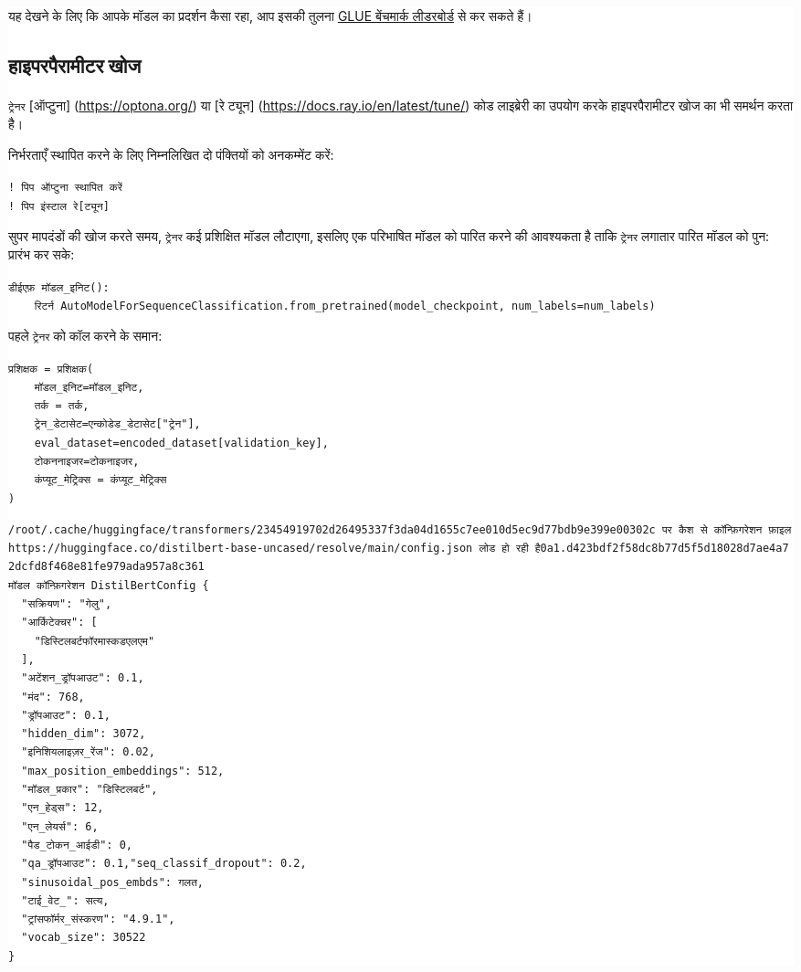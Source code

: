 

यह देखने के लिए कि आपके मॉडल का प्रदर्शन कैसा रहा, आप इसकी तुलना [GLUE बेंचमार्क लीडरबोर्ड](https://gloebenchmark.com/leaderboard) से कर सकते हैं।

## हाइपरपैरामीटर खोज

`ट्रेनर` [ऑप्टुना] (https://optona.org/) या [रे ट्यून] (https://docs.ray.io/en/latest/tune/) कोड लाइब्रेरी का उपयोग करके हाइपरपैरामीटर खोज का भी समर्थन करता है।

निर्भरताएँ स्थापित करने के लिए निम्नलिखित दो पंक्तियों को अनकम्मेंट करें:


```अजगर
! पिप ऑप्टुना स्थापित करें
! पिप इंस्टाल रे[ट्यून]
```

सुपर मापदंडों की खोज करते समय, `ट्रेनर` कई प्रशिक्षित मॉडल लौटाएगा, इसलिए एक परिभाषित मॉडल को पारित करने की आवश्यकता है ताकि `ट्रेनर` लगातार पारित मॉडल को पुन: प्रारंभ कर सके:


```अजगर
डीईएफ़ मॉडल_इनिट():
    रिटर्न AutoModelForSequenceClassification.from_pretrained(model_checkpoint, num_labels=num_labels)
```

पहले `ट्रेनर` को कॉल करने के समान:


```अजगर
प्रशिक्षक = प्रशिक्षक(
    मॉडल_इनिट=मॉडल_इनिट,
    तर्क = तर्क,
    ट्रेन_डेटासेट=एन्कोडेड_डेटासेट["ट्रेन"],
    eval_dataset=encoded_dataset[validation_key],
    टोकननाइजर=टोकनाइजर,
    कंप्यूट_मेट्रिक्स = कंप्यूट_मेट्रिक्स
)
```

    /root/.cache/huggingface/transformers/23454919702d26495337f3da04d1655c7ee010d5ec9d77bdb9e399e00302c पर कैश से कॉन्फ़िगरेशन फ़ाइल https://huggingface.co/distilbert-base-uncased/resolve/main/config.json लोड हो रही है0a1.d423bdf2f58dc8b77d5f5d18028d7ae4a72dcfd8f468e81fe979ada957a8c361
    मॉडल कॉन्फ़िगरेशन DistilBertConfig {
      "सक्रियण": "गेलु",
      "आर्किटेक्चर": [
        "डिस्टिलबर्टफॉरमास्कडएलएम"
      ],
      "अटेंशन_ड्रॉपआउट": 0.1,
      "मंद": 768,
      "ड्रॉपआउट": 0.1,
      "hidden_dim": 3072,
      "इनिशियलाइज़र_रेंज": 0.02,
      "max_position_embeddings": 512,
      "मॉडल_प्रकार": "डिस्टिलबर्ट",
      "एन_हेड्स": 12,
      "एन_लेयर्स": 6,
      "पैड_टोकन_आईडी": 0,
      "qa_ड्रॉपआउट": 0.1,"seq_classif_dropout": 0.2,
      "sinusoidal_pos_embds": गलत,
      "टाई_वेट_": सत्य,
      "ट्रांसफॉर्मर_संस्करण": "4.9.1",
      "vocab_size": 30522
    }
    